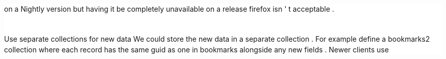 on
a
Nightly
version
but
having
it
be
completely
unavailable
on
a
release
firefox
isn
'
t
acceptable
.
#
#
#
Use
separate
collections
for
new
data
We
could
store
the
new
data
in
a
separate
collection
.
For
example
define
a
bookmarks2
collection
where
each
record
has
the
same
guid
as
one
in
bookmarks
alongside
any
new
fields
.
Newer
clients
use